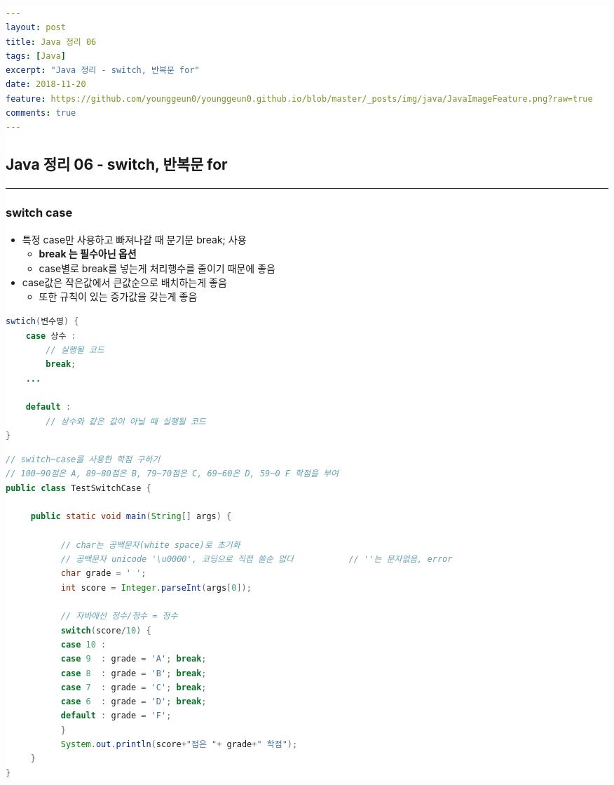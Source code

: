 ```yaml
---
layout: post
title: Java 정리 06
tags: [Java]
excerpt: "Java 정리 - switch, 반복문 for"
date: 2018-11-20
feature: https://github.com/younggeun0/younggeun0.github.io/blob/master/_posts/img/java/JavaImageFeature.png?raw=true
comments: true
---
```


## Java 정리 06 - switch, 반복문 for

---

### switch case
	
* 특정 case만 사용하고 빠져나갈 때 분기문 break; 사용
     * **break 는 필수아닌 옵션**
     * case별로 break를 넣는게 처리행수를 줄이기 때문에 좋음
* case값은 작은값에서 큰값순으로 배치하는게 좋음
     * 또한 규칙이 있는 증가값을 갖는게 좋음

```java
swtich(변수명) {
    case 상수 : 
        // 실행될 코드 
        break; 
    ...

    default :
        // 상수와 같은 값이 아닐 때 실행될 코드
}
```

```java
// switch~case를 사용한 학점 구하기
// 100~90점은 A, 89~80점은 B, 79~70점은 C, 69~60은 D, 59~0 F 학점을 부여
public class TestSwitchCase {
     
     public static void main(String[] args) {

           // char는 공백문자(white space)로 초기화
           // 공백문자 unicode '\u0000', 코딩으로 직접 쓸순 없다           // ''는 문자없음, error
           char grade = ' ';
           int score = Integer.parseInt(args[0]);
           
           // 자바에선 정수/정수 = 정수
           switch(score/10) {
           case 10 :
           case 9  : grade = 'A'; break;
           case 8  : grade = 'B'; break;
           case 7  : grade = 'C'; break;
           case 6  : grade = 'D'; break;
           default : grade = 'F';
           }
           System.out.println(score+"점은 "+ grade+" 학점");
     }
}
```
